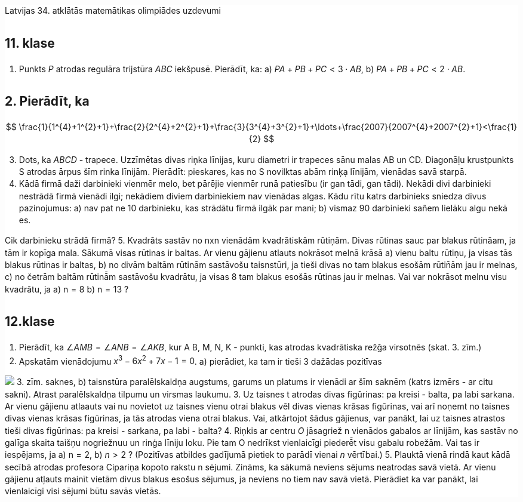 Latvijas 34. atklātās matemātikas olimpiādes uzdevumi

## 11. klase

1. Punkts $P$ atrodas regulāra trijstūra $A B C$ iekšpusē. Pierādīt, ka:
a) $P A+P B+P C<3 \cdot A B$,
b) $P A+P B+P C<2 \cdot A B$.

## 2. Pierādīt, ka

$$
\frac{1}{1^{4}+1^{2}+1}+\frac{2}{2^{4}+2^{2}+1}+\frac{3}{3^{4}+3^{2}+1}+\ldots+\frac{2007}{2007^{4}+2007^{2}+1}<\frac{1}{2}
$$

3. Dots, ka $A B C D$ - trapece. Uzzīmētas divas riņka līnijas, kuru diametri ir trapeces sānu malas AB un CD. Diagonāḷu krustpunkts S atrodas ārpus šīm rinka līnijām. Pierādīt: pieskares, kas no S novilktas abām rinķạ līnijām, vienādas savā starpā.
4. Kādā firmā daži darbinieki vienmēr melo, bet pārējie vienmēr runā patiesību (ir gan tādi, gan tādi). Nekādi divi darbinieki nestrādā firmā vienādi ilgi; nekādiem diviem darbiniekiem nav vienādas algas. Kādu rītu katrs darbinieks sniedza divus pazinojumus:
a) nav pat ne 10 darbinieku, kas strādātu firmā ilgāk par mani;
b) vismaz 90 darbinieki sañem lielāku algu nekā es.

Cik darbinieku strādā firmā?
5. Kvadrāts sastāv no nxn vienādām kvadrātiskām rūtiņām. Divas rūtinas sauc par blakus rūtināam, ja tām ir kopīga mala. Sākumā visas rūtinas ir baltas. Ar vienu gājienu atlauts nokrāsot melnā krāsā
a) vienu baltu rūtiṇu, ja visas tās blakus rūtinas ir baltas,
b) no divām baltām rūtinām sastāvošu taisnstūri, ja tieši divas no tam blakus esošām rūtin̄ām jau ir melnas,
c) no četrām baltām rūtinā̄m sastāvošu kvadrātu, ja visas 8 tam blakus esošās rūtinas jau ir melnas.
Vai var nokrāsot melnu visu kvadrātu, ja
a) $\mathrm{n}=8$
b) $\mathrm{n}=13$ ?

## 12.klase

1. Pierādīt, ka $\angle A M B=\angle A N B=\angle A K B$, kur A B, M, N, K - punkti, kas atrodas kvadrātiska režğa virsotnēs (skat. 3. zīm.)
2. Apskatām vienādojumu $x^{3}-6 x^{2}+7 x-1=0$. a) pierādiet, ka tam ir tieši 3 dažādas pozitīvas

![](https://cdn.mathpix.com/cropped/2024_08_19_b5aacb98ac19609cccc6g-4.jpg?height=311&width=333&top_left_y=262&top_left_x=2384)
3. zīm. saknes,
b) taisnstūra paralēlskaldṇa augstums, garums un platums ir vienādi ar šīm saknēm (katrs izmērs - ar citu sakni). Atrast paralēlskaldṇa tilpumu un virsmas laukumu.
3. Uz taisnes t atrodas divas figūrinas: pa kreisi - balta, pa labi sarkana. Ar vienu gājienu atlaauts vai nu novietot uz taisnes vienu otrai blakus vēl divas vienas krāsas figūrinas, vai arī noṇemt no taisnes divas vienas krāsas figūrinas, ja tās atrodas viena otrai blakus. Vai, atkārtojot šādus gājienus, var panākt, lai uz taisnes atrastos tieši divas figūrinas: pa kreisi - sarkana, pa labi - balta?
4. Riņkis ar centru $O$ jāsagriež n vienādos gabalos ar līnijām, kas sastāv no galīga skaita taišņu nogriežnuu un rinģa līniju loku. Pie tam O nedrīkst vienlaicīgi piederē̄t visu gabalu robežām. Vai tas ir iespējams, ja
a) $\mathrm{n}=2$,
b) $n>2$ ? (Pozitīvas atbildes gadījumā pietiek to parādī vienai $n$ vērtībai.)
5. Plauktā vienā rindā kaut kādā secībā atrodas profesora Cipariṇa kopoto rakstu n sējumi. Zināms, ka sākumā neviens sējums neatrodas savā vietā. Ar vienu gājienu atļauts mainīt vietām divus blakus esošus sējumus, ja neviens no tiem nav savā vietā. Pierādiet ka var panākt, lai vienlaicīgi visi sējumi būtu savās vietās.

